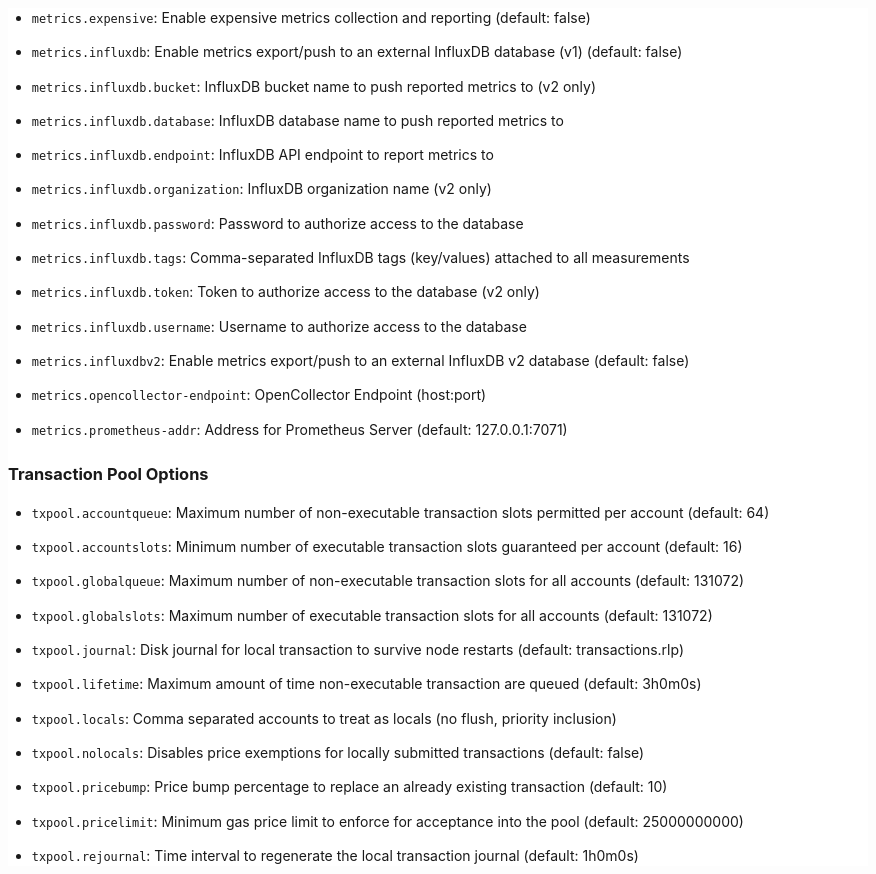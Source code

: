 - ```metrics.expensive```: Enable expensive metrics collection and reporting (default: false)

- ```metrics.influxdb```: Enable metrics export/push to an external InfluxDB database (v1) (default: false)

- ```metrics.influxdb.bucket```: InfluxDB bucket name to push reported metrics to (v2 only)

- ```metrics.influxdb.database```: InfluxDB database name to push reported metrics to

- ```metrics.influxdb.endpoint```: InfluxDB API endpoint to report metrics to

- ```metrics.influxdb.organization```: InfluxDB organization name (v2 only)

- ```metrics.influxdb.password```: Password to authorize access to the database

- ```metrics.influxdb.tags```: Comma-separated InfluxDB tags (key/values) attached to all measurements

- ```metrics.influxdb.token```: Token to authorize access to the database (v2 only)

- ```metrics.influxdb.username```: Username to authorize access to the database

- ```metrics.influxdbv2```: Enable metrics export/push to an external InfluxDB v2 database (default: false)

- ```metrics.opencollector-endpoint```: OpenCollector Endpoint (host:port)

- ```metrics.prometheus-addr```: Address for Prometheus Server (default: 127.0.0.1:7071)

### Transaction Pool Options

- ```txpool.accountqueue```: Maximum number of non-executable transaction slots permitted per account (default: 64)

- ```txpool.accountslots```: Minimum number of executable transaction slots guaranteed per account (default: 16)

- ```txpool.globalqueue```: Maximum number of non-executable transaction slots for all accounts (default: 131072)

- ```txpool.globalslots```: Maximum number of executable transaction slots for all accounts (default: 131072)

- ```txpool.journal```: Disk journal for local transaction to survive node restarts (default: transactions.rlp)

- ```txpool.lifetime```: Maximum amount of time non-executable transaction are queued (default: 3h0m0s)

- ```txpool.locals```: Comma separated accounts to treat as locals (no flush, priority inclusion)

- ```txpool.nolocals```: Disables price exemptions for locally submitted transactions (default: false)

- ```txpool.pricebump```: Price bump percentage to replace an already existing transaction (default: 10)

- ```txpool.pricelimit```: Minimum gas price limit to enforce for acceptance into the pool (default: 25000000000)

- ```txpool.rejournal```: Time interval to regenerate the local transaction journal (default: 1h0m0s)